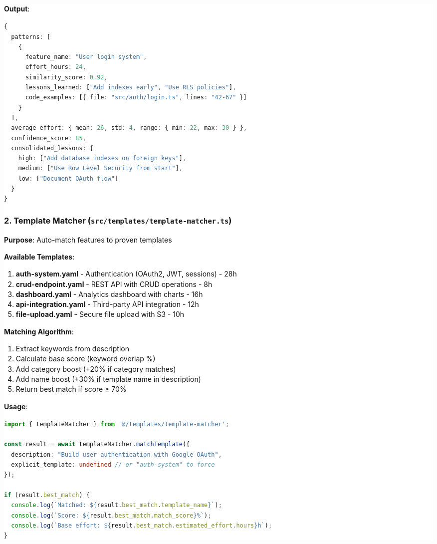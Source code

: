 **Output**:
```typescript
{
  patterns: [
    {
      feature_name: "User login system",
      effort_hours: 24,
      similarity_score: 0.92,
      lessons_learned: ["Add indexes early", "Use RLS policies"],
      code_examples: [{ file: "src/auth/login.ts", lines: "42-67" }]
    }
  ],
  average_effort: { mean: 26, std: 4, range: { min: 22, max: 30 } },
  confidence_score: 85,
  consolidated_lessons: {
    high: ["Add database indexes on foreign keys"],
    medium: ["Use Row Level Security from start"],
    low: ["Document OAuth flow"]
  }
}
```

### 2. Template Matcher (`src/templates/template-matcher.ts`)

**Purpose**: Auto-match features to proven templates

**Available Templates**:
1. **auth-system.yaml** - Authentication (OAuth2, JWT, sessions) - 28h
2. **crud-endpoint.yaml** - REST API with CRUD operations - 8h
3. **dashboard.yaml** - Analytics dashboard with charts - 16h
4. **api-integration.yaml** - Third-party API integration - 12h
5. **file-upload.yaml** - Secure file upload with S3 - 10h

**Matching Algorithm**:
1. Extract keywords from description
2. Calculate base score (keyword overlap %)
3. Add category boost (+20% if category matches)
4. Add name boost (+30% if template name in description)
5. Return best match if score ≥ 70%

**Usage**:
```typescript
import { templateMatcher } from '@/templates/template-matcher';

const result = await templateMatcher.matchTemplate({
  description: "Build user authentication with Google OAuth",
  explicit_template: undefined // or "auth-system" to force
});

if (result.best_match) {
  console.log(`Matched: ${result.best_match.template_name}`);
  console.log(`Score: ${result.best_match.match_score}%`);
  console.log(`Base effort: ${result.best_match.estimated_effort.hours}h`);
}
```
